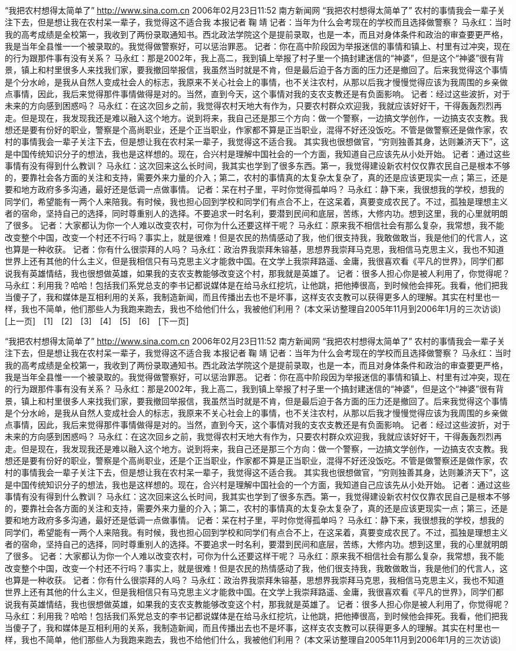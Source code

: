“我把农村想得太简单了”
http://www.sina.com.cn 2006年02月23日11:52 南方新闻网
“我把农村想得太简单了”
农村的事情我会一辈子关注下去，但是想让我在农村呆一辈子，我觉得这不适合我
本报记者 鞠 靖
记者：当年为什么会考现在的学校而且选择做警察？
马永红：当时我的高考成绩是全校第一，我收到了两份录取通知书。西北政法学院这个是提前录取，也是一本，而且对身体条件和政治的审查要更严格，我是当年全县惟一一个被录取的。我觉得做警察好，可以惩治罪恶。
记者：你在高中阶段因为举报迷信的事情和镇上、村里有过冲突，现在的行为跟那件事有没有关系？
马永红：那是2002年，我上高二，我到镇上举报了村子里一个搞封建迷信的“神婆”，但是这个“神婆”很有背景，镇上和村里很多人来找我们家，要我撤回举报信，我虽然当时就是不肯，但是最后迫于各方面的压力还是撤回了。后来我觉得这个事情是个分水岭，是我从自然人变成社会人的标志，我原来不关心社会上的事情，也不关注农村，从那以后我才慢慢觉得应该为我周围的乡亲做点事情，因此，我后来觉得那件事情做得是对的。当然，直到今天，这个事情对我的支农支教还是有负面影响。
记者：经过这些波折，对于未来的方向感到困惑吗？
马永红：在这次回乡之前，我觉得农村天地大有作为，只要农村群众欢迎我，我就应该好好干，干得轰轰烈烈再走。但是现在，我发现我还是难以融入这个地方。说到将来，我自己还是那三个方向：做一个警察，一边搞文学创作，一边搞支农支教。我想还是要有份好的职业，警察是个高尚职业，还是个正当职业，作家都不算是正当职业，混得不好还没饭吃。不管是做警察还是做作家，农村的事情我会一辈子关注下去，但是想让我在农村呆一辈子，我觉得这不适合我。
其实我也很想做官，“穷则独善其身，达则兼济天下”，这是中国传统知识分子的想法，我也是这样想的。现在，合兴村是理解中国社会的一个方面，我知道自己应该先从小处开始。
记者：通过这些事情有没有得到什么教训？
马永红：这次回来这么长时间，我其实也学到了很多东西。第一，我觉得建设新农村仅仅靠农民自己是根本不够的，要靠社会各方面的关注和支持，需要外来力量的介入；第二，农村的事情真的太复杂太复杂了，真的还是应该更现实一点；第三，还是要和地方政府多多沟通，最好还是低调一点做事情。
记者：呆在村子里，平时你觉得孤单吗？
马永红：静下来，我很想我的学校，想我的同学们，希望能有一两个人来陪我。有时候，我也担心回到学校和同学们有点合不上，在这呆着，真要变成农民了。不过，孤独是理想主义者的宿命，坚持自己的选择，同时尊重别人的选择。不要追求一时名利，要潜到民间和底层，苦练，大修内功。想到这里，我的心里就明朗了很多。
记者：大家都认为你一个人难以改变农村，可你为什么还要这样干呢？
马永红：原来我不相信社会有那么复杂，我常想，我不能改变整个中国，改变一个村还不行吗？事实上，就是很难！但是农民的热情感动了我，他们很支持我，我敢做敢当，我是他们的代言人，这也算是一种收获。
记者：你有什么很崇拜的人吗？
马永红：政治界我崇拜朱镕基，思想界我崇拜马克思，我相信马克思主义，我也不知道世界上还有其他的什么主义，但是我相信只有马克思主义才能救中国。在文学上我崇拜路遥、金庸，我很喜欢看《平凡的世界》，同学们都说我有英雄情结，我也很想做英雄，如果我的支农支教能够改变这个村，那我就是英雄了。
记者：很多人担心你是被人利用了，你觉得呢？
马永红：利用我？哈哈！包括我们系党总支的李书记都说媒体是在给马永红挖坑，让他跳，把他捧很高，到时候他会摔死。我看，他们把我当傻子了，我和媒体是互相利用的关系，我制造新闻，而且传播出去也不是坏事，这样支农支教可以获得更多人的理解。其实在村里也一样，我也不简单，他们那些人为我跑来跑去，我也不给他们什么，我被他们利用？
(本文采访整理自2005年11月到2006年1月的三次访谈)
[上一页]　[1]　[2]　[3]　[4]　[5]　[6]　[下一页]

“我把农村想得太简单了”
http://www.sina.com.cn 2006年02月23日11:52 南方新闻网
“我把农村想得太简单了”
农村的事情我会一辈子关注下去，但是想让我在农村呆一辈子，我觉得这不适合我
本报记者 鞠 靖
记者：当年为什么会考现在的学校而且选择做警察？
马永红：当时我的高考成绩是全校第一，我收到了两份录取通知书。西北政法学院这个是提前录取，也是一本，而且对身体条件和政治的审查要更严格，我是当年全县惟一一个被录取的。我觉得做警察好，可以惩治罪恶。
记者：你在高中阶段因为举报迷信的事情和镇上、村里有过冲突，现在的行为跟那件事有没有关系？
马永红：那是2002年，我上高二，我到镇上举报了村子里一个搞封建迷信的“神婆”，但是这个“神婆”很有背景，镇上和村里很多人来找我们家，要我撤回举报信，我虽然当时就是不肯，但是最后迫于各方面的压力还是撤回了。后来我觉得这个事情是个分水岭，是我从自然人变成社会人的标志，我原来不关心社会上的事情，也不关注农村，从那以后我才慢慢觉得应该为我周围的乡亲做点事情，因此，我后来觉得那件事情做得是对的。当然，直到今天，这个事情对我的支农支教还是有负面影响。
记者：经过这些波折，对于未来的方向感到困惑吗？
马永红：在这次回乡之前，我觉得农村天地大有作为，只要农村群众欢迎我，我就应该好好干，干得轰轰烈烈再走。但是现在，我发现我还是难以融入这个地方。说到将来，我自己还是那三个方向：做一个警察，一边搞文学创作，一边搞支农支教。我想还是要有份好的职业，警察是个高尚职业，还是个正当职业，作家都不算是正当职业，混得不好还没饭吃。不管是做警察还是做作家，农村的事情我会一辈子关注下去，但是想让我在农村呆一辈子，我觉得这不适合我。
其实我也很想做官，“穷则独善其身，达则兼济天下”，这是中国传统知识分子的想法，我也是这样想的。现在，合兴村是理解中国社会的一个方面，我知道自己应该先从小处开始。
记者：通过这些事情有没有得到什么教训？
马永红：这次回来这么长时间，我其实也学到了很多东西。第一，我觉得建设新农村仅仅靠农民自己是根本不够的，要靠社会各方面的关注和支持，需要外来力量的介入；第二，农村的事情真的太复杂太复杂了，真的还是应该更现实一点；第三，还是要和地方政府多多沟通，最好还是低调一点做事情。
记者：呆在村子里，平时你觉得孤单吗？
马永红：静下来，我很想我的学校，想我的同学们，希望能有一两个人来陪我。有时候，我也担心回到学校和同学们有点合不上，在这呆着，真要变成农民了。不过，孤独是理想主义者的宿命，坚持自己的选择，同时尊重别人的选择。不要追求一时名利，要潜到民间和底层，苦练，大修内功。想到这里，我的心里就明朗了很多。
记者：大家都认为你一个人难以改变农村，可你为什么还要这样干呢？
马永红：原来我不相信社会有那么复杂，我常想，我不能改变整个中国，改变一个村还不行吗？事实上，就是很难！但是农民的热情感动了我，他们很支持我，我敢做敢当，我是他们的代言人，这也算是一种收获。
记者：你有什么很崇拜的人吗？
马永红：政治界我崇拜朱镕基，思想界我崇拜马克思，我相信马克思主义，我也不知道世界上还有其他的什么主义，但是我相信只有马克思主义才能救中国。在文学上我崇拜路遥、金庸，我很喜欢看《平凡的世界》，同学们都说我有英雄情结，我也很想做英雄，如果我的支农支教能够改变这个村，那我就是英雄了。
记者：很多人担心你是被人利用了，你觉得呢？
马永红：利用我？哈哈！包括我们系党总支的李书记都说媒体是在给马永红挖坑，让他跳，把他捧很高，到时候他会摔死。我看，他们把我当傻子了，我和媒体是互相利用的关系，我制造新闻，而且传播出去也不是坏事，这样支农支教可以获得更多人的理解。其实在村里也一样，我也不简单，他们那些人为我跑来跑去，我也不给他们什么，我被他们利用？
(本文采访整理自2005年11月到2006年1月的三次访谈)